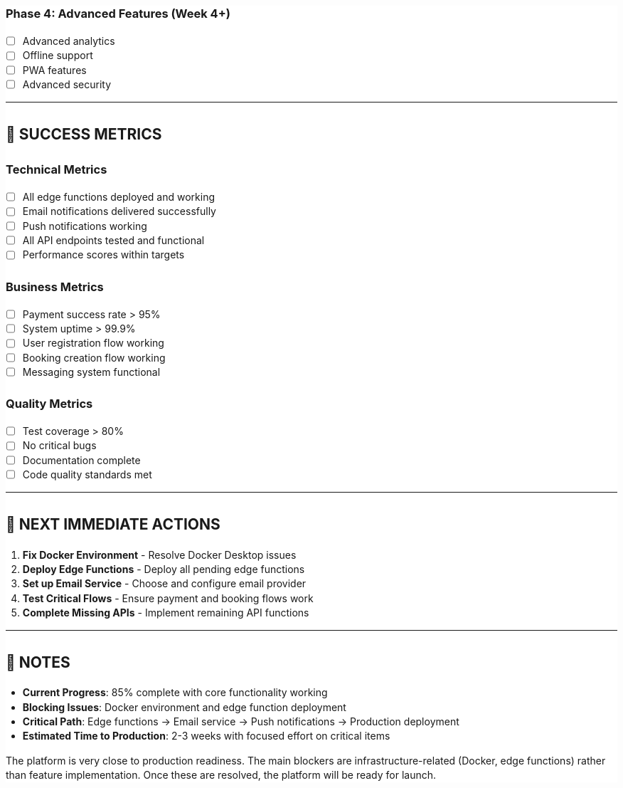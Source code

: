 ### Phase 4: Advanced Features (Week 4+)
- [ ] Advanced analytics
- [ ] Offline support
- [ ] PWA features
- [ ] Advanced security

---

## 🎯 SUCCESS METRICS

### Technical Metrics
- [ ] All edge functions deployed and working
- [ ] Email notifications delivered successfully
- [ ] Push notifications working
- [ ] All API endpoints tested and functional
- [ ] Performance scores within targets

### Business Metrics
- [ ] Payment success rate > 95%
- [ ] System uptime > 99.9%
- [ ] User registration flow working
- [ ] Booking creation flow working
- [ ] Messaging system functional

### Quality Metrics
- [ ] Test coverage > 80%
- [ ] No critical bugs
- [ ] Documentation complete
- [ ] Code quality standards met

---

## 🚀 NEXT IMMEDIATE ACTIONS

1. **Fix Docker Environment** - Resolve Docker Desktop issues
2. **Deploy Edge Functions** - Deploy all pending edge functions
3. **Set up Email Service** - Choose and configure email provider
4. **Test Critical Flows** - Ensure payment and booking flows work
5. **Complete Missing APIs** - Implement remaining API functions

---

## 📝 NOTES

- **Current Progress**: 85% complete with core functionality working
- **Blocking Issues**: Docker environment and edge function deployment
- **Critical Path**: Edge functions → Email service → Push notifications → Production deployment
- **Estimated Time to Production**: 2-3 weeks with focused effort on critical items

The platform is very close to production readiness. The main blockers are infrastructure-related (Docker, edge functions) rather than feature implementation. Once these are resolved, the platform will be ready for launch. 